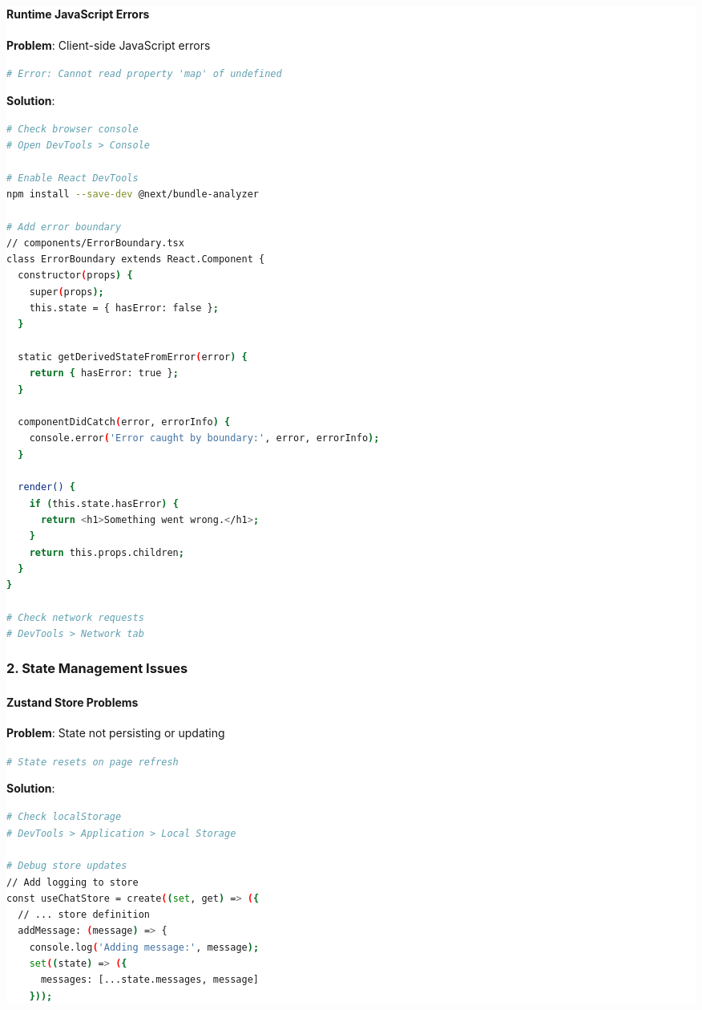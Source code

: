 #### Runtime JavaScript Errors

**Problem**: Client-side JavaScript errors
```bash
# Error: Cannot read property 'map' of undefined
```

**Solution**:
```bash
# Check browser console
# Open DevTools > Console

# Enable React DevTools
npm install --save-dev @next/bundle-analyzer

# Add error boundary
// components/ErrorBoundary.tsx
class ErrorBoundary extends React.Component {
  constructor(props) {
    super(props);
    this.state = { hasError: false };
  }

  static getDerivedStateFromError(error) {
    return { hasError: true };
  }

  componentDidCatch(error, errorInfo) {
    console.error('Error caught by boundary:', error, errorInfo);
  }

  render() {
    if (this.state.hasError) {
      return <h1>Something went wrong.</h1>;
    }
    return this.props.children;
  }
}

# Check network requests
# DevTools > Network tab
```

### 2. State Management Issues

#### Zustand Store Problems

**Problem**: State not persisting or updating
```bash
# State resets on page refresh
```

**Solution**:
```bash
# Check localStorage
# DevTools > Application > Local Storage

# Debug store updates
// Add logging to store
const useChatStore = create((set, get) => ({
  // ... store definition
  addMessage: (message) => {
    console.log('Adding message:', message);
    set((state) => ({
      messages: [...state.messages, message]
    }));
```